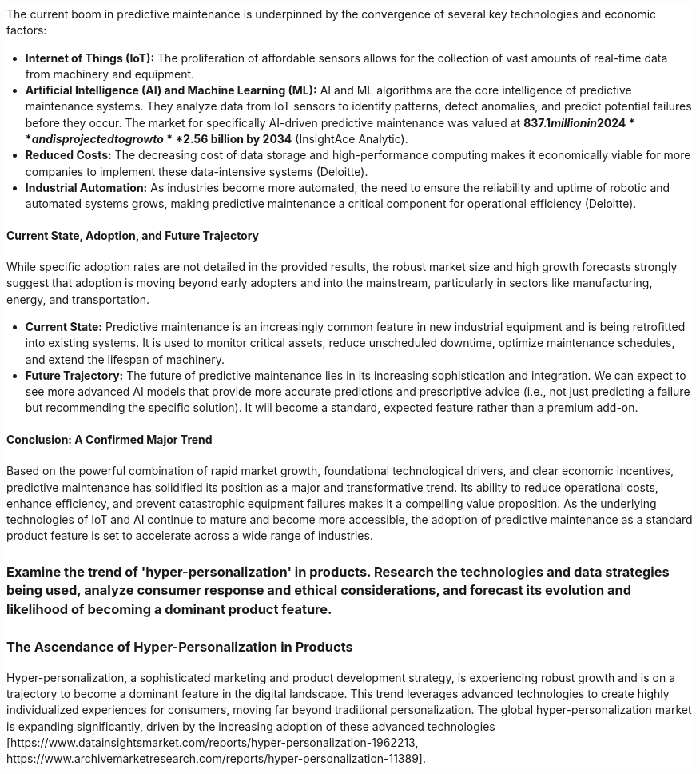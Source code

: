 The current boom in predictive maintenance is underpinned by the convergence of several key technologies and economic factors:

*   **Internet of Things (IoT):** The proliferation of affordable sensors allows for the collection of vast amounts of real-time data from machinery and equipment.
*   **Artificial Intelligence (AI) and Machine Learning (ML):** AI and ML algorithms are the core intelligence of predictive maintenance systems. They analyze data from IoT sensors to identify patterns, detect anomalies, and predict potential failures before they occur. The market for specifically AI-driven predictive maintenance was valued at **$837.1 million in 2024** and is projected to grow to **$2.56 billion by 2034** (InsightAce Analytic).
*   **Reduced Costs:** The decreasing cost of data storage and high-performance computing makes it economically viable for more companies to implement these data-intensive systems (Deloitte).
*   **Industrial Automation:** As industries become more automated, the need to ensure the reliability and uptime of robotic and automated systems grows, making predictive maintenance a critical component for operational efficiency (Deloitte).

#### Current State, Adoption, and Future Trajectory

While specific adoption rates are not detailed in the provided results, the robust market size and high growth forecasts strongly suggest that adoption is moving beyond early adopters and into the mainstream, particularly in sectors like manufacturing, energy, and transportation.

*   **Current State:** Predictive maintenance is an increasingly common feature in new industrial equipment and is being retrofitted into existing systems. It is used to monitor critical assets, reduce unscheduled downtime, optimize maintenance schedules, and extend the lifespan of machinery.
*   **Future Trajectory:** The future of predictive maintenance lies in its increasing sophistication and integration. We can expect to see more advanced AI models that provide more accurate predictions and prescriptive advice (i.e., not just predicting a failure but recommending the specific solution). It will become a standard, expected feature rather than a premium add-on.

#### Conclusion: A Confirmed Major Trend

Based on the powerful combination of rapid market growth, foundational technological drivers, and clear economic incentives, predictive maintenance has solidified its position as a major and transformative trend. Its ability to reduce operational costs, enhance efficiency, and prevent catastrophic equipment failures makes it a compelling value proposition. As the underlying technologies of IoT and AI continue to mature and become more accessible, the adoption of predictive maintenance as a standard product feature is set to accelerate across a wide range of industries.

 
 ### Examine the trend of 'hyper-personalization' in products. Research the technologies and data strategies being used, analyze consumer response and ethical considerations, and forecast its evolution and likelihood of becoming a dominant product feature.

### The Ascendance of Hyper-Personalization in Products

Hyper-personalization, a sophisticated marketing and product development strategy, is experiencing robust growth and is on a trajectory to become a dominant feature in the digital landscape. This trend leverages advanced technologies to create highly individualized experiences for consumers, moving far beyond traditional personalization. The global hyper-personalization market is expanding significantly, driven by the increasing adoption of these advanced technologies [https://www.datainsightsmarket.com/reports/hyper-personalization-1962213, https://www.archivemarketresearch.com/reports/hyper-personalization-11389].
